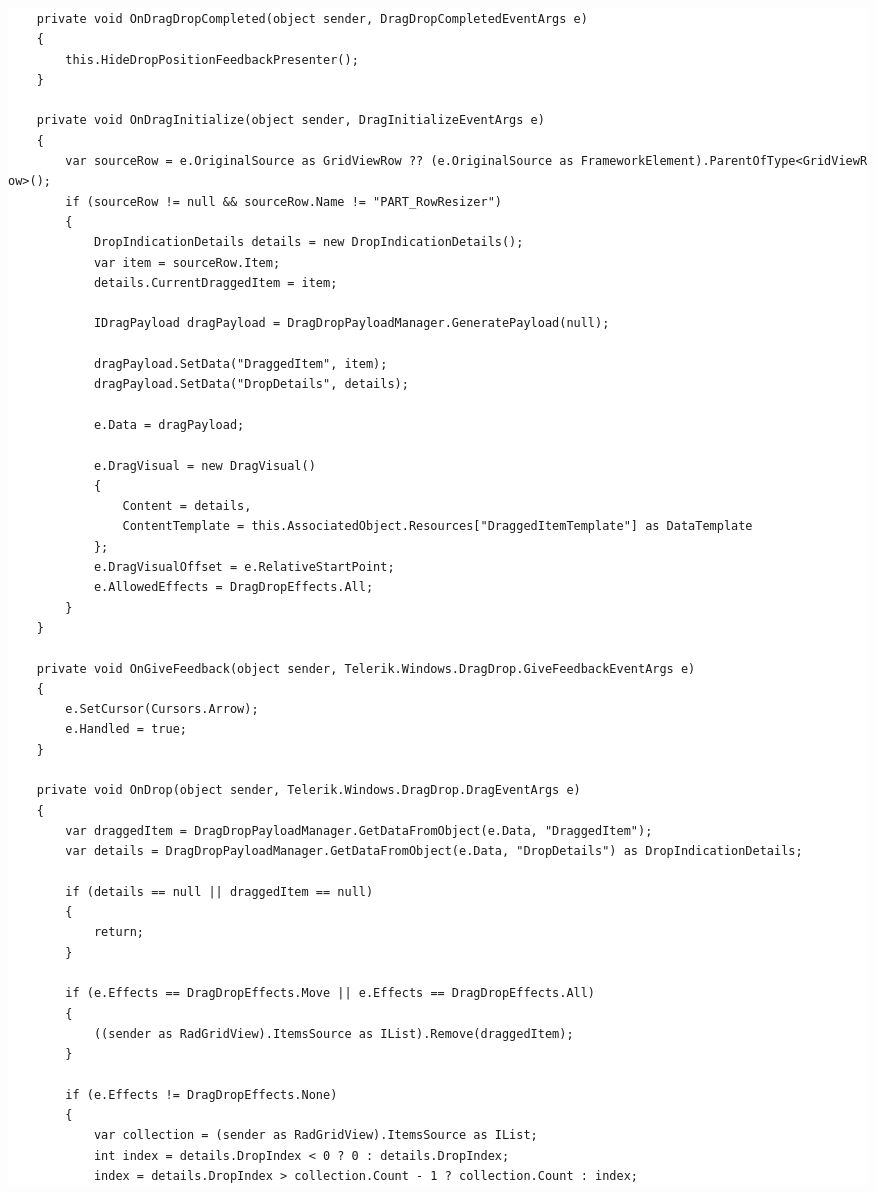 		private void OnDragDropCompleted(object sender, DragDropCompletedEventArgs e)
		{
			this.HideDropPositionFeedbackPresenter();
		}
	
		private void OnDragInitialize(object sender, DragInitializeEventArgs e)
		{
			var sourceRow = e.OriginalSource as GridViewRow ?? (e.OriginalSource as FrameworkElement).ParentOfType<GridViewRow>();
			if (sourceRow != null && sourceRow.Name != "PART_RowResizer")
			{
				DropIndicationDetails details = new DropIndicationDetails();
				var item = sourceRow.Item;
				details.CurrentDraggedItem = item;
	
				IDragPayload dragPayload = DragDropPayloadManager.GeneratePayload(null);
	
				dragPayload.SetData("DraggedItem", item);
				dragPayload.SetData("DropDetails", details);
	
				e.Data = dragPayload;
	
				e.DragVisual = new DragVisual()
				{
					Content = details,
					ContentTemplate = this.AssociatedObject.Resources["DraggedItemTemplate"] as DataTemplate
				};
				e.DragVisualOffset = e.RelativeStartPoint;
				e.AllowedEffects = DragDropEffects.All;
			}
		}
	
		private void OnGiveFeedback(object sender, Telerik.Windows.DragDrop.GiveFeedbackEventArgs e)
		{
			e.SetCursor(Cursors.Arrow);
			e.Handled = true;
		}
	
		private void OnDrop(object sender, Telerik.Windows.DragDrop.DragEventArgs e)
		{
			var draggedItem = DragDropPayloadManager.GetDataFromObject(e.Data, "DraggedItem");
			var details = DragDropPayloadManager.GetDataFromObject(e.Data, "DropDetails") as DropIndicationDetails;
	
			if (details == null || draggedItem == null)
			{
				return;
			}
	
			if (e.Effects == DragDropEffects.Move || e.Effects == DragDropEffects.All)
			{
				((sender as RadGridView).ItemsSource as IList).Remove(draggedItem);
			}
	
			if (e.Effects != DragDropEffects.None)
			{
				var collection = (sender as RadGridView).ItemsSource as IList;
				int index = details.DropIndex < 0 ? 0 : details.DropIndex;
				index = details.DropIndex > collection.Count - 1 ? collection.Count : index;
	